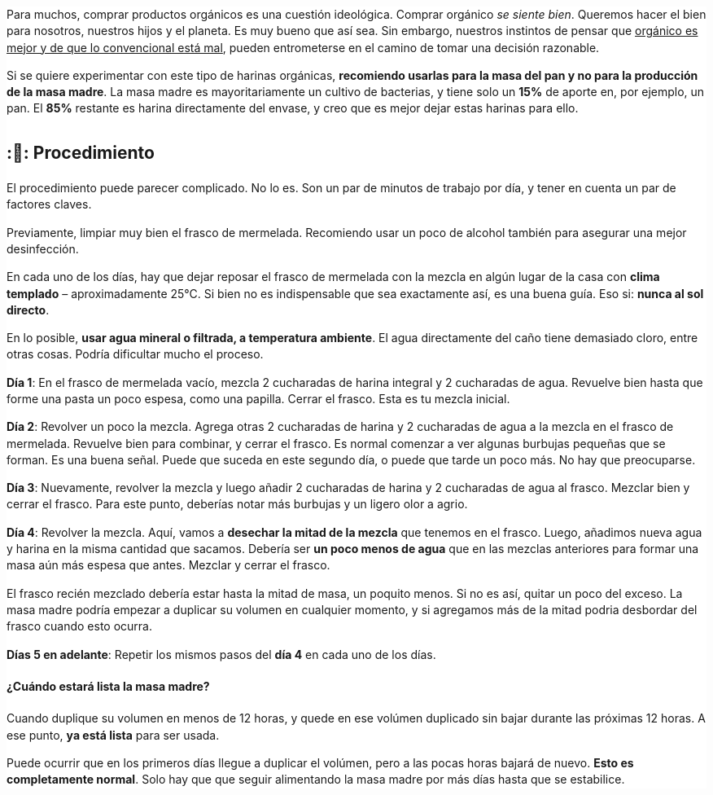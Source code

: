 Para muchos, comprar productos orgánicos es una cuestión ideológica. Comprar orgánico *se siente bien*. Queremos hacer el bien para nosotros, nuestros hijos y el planeta. Es muy bueno que así sea. Sin embargo, nuestros instintos de pensar que [orgánico es mejor y de que lo convencional está mal](https://www.youtube.com/watch?v=8PmM6SUn7Es), pueden entrometerse en el camino de tomar una decisión razonable.

Si se quiere experimentar con este tipo de harinas orgánicas, **recomiendo usarlas para la masa del pan y no para la producción de la masa madre**. La masa madre es mayoritariamente un cultivo de bacterias, y tiene solo un **15%** de aporte en, por ejemplo, un pan. El **85%** restante es harina directamente del envase, y creo que es mejor dejar estas harinas para ello.


## :🥣: Procedimiento

El procedimiento puede parecer complicado. No lo es. Son un par de minutos de trabajo por día, y tener en cuenta un par de factores claves.

Previamente, limpiar muy bien el frasco de mermelada. Recomiendo usar un poco de alcohol también para asegurar una mejor desinfección.

En cada uno de los días, hay que dejar reposar el frasco de mermelada con la mezcla en algún lugar de la casa con **clima templado** – aproximadamente 25°C. Si bien no es indispensable que sea exactamente así, es una buena guía. Eso si: **nunca al sol directo**.

En lo posible, **usar agua mineral o filtrada, a temperatura ambiente**. El agua directamente del caño tiene demasiado cloro, entre otras cosas. Podría dificultar mucho el proceso.

**Día 1**: En el frasco de mermelada vacío, mezcla 2 cucharadas de harina integral y 2 cucharadas de agua. Revuelve bien hasta que forme una pasta un poco espesa, como una papilla. Cerrar el frasco. Esta es tu mezcla inicial.

**Día 2**: Revolver un poco la mezcla. Agrega otras 2 cucharadas de harina y 2 cucharadas de agua a la mezcla en el frasco de mermelada. Revuelve bien para combinar, y cerrar el frasco. Es normal comenzar a ver algunas burbujas pequeñas que se forman. Es una buena señal. Puede que suceda en este segundo día, o puede que tarde un poco más. No hay que preocuparse.

**Día 3**: Nuevamente, revolver la mezcla y luego añadir 2 cucharadas de harina y 2 cucharadas de agua al frasco. Mezclar bien y cerrar el frasco. Para este punto, deberías notar más burbujas y un ligero olor a agrio.

**Día 4**: Revolver la mezcla. Aquí, vamos a **desechar la mitad de la mezcla** que tenemos en el frasco. Luego, añadimos nueva agua y harina en la misma cantidad que sacamos. Debería ser **un poco menos de agua** que en las mezclas anteriores para formar una masa aún más espesa que antes. Mezclar y cerrar el frasco.

El frasco recién mezclado debería estar hasta la mitad de masa, un poquito menos. Si no es así, quitar un poco del exceso. La masa madre podría empezar a duplicar su volumen en cualquier momento, y si agregamos más de la mitad podria desbordar del frasco cuando esto ocurra.

**Días 5 en adelante**: Repetir los mismos pasos del **día 4** en cada uno de los días.

#### ¿Cuándo estará lista la masa madre?

Cuando duplique su volumen en menos de 12 horas, y quede en ese volúmen duplicado sin bajar durante las próximas 12 horas. A ese punto, **ya está lista** para ser usada. 

Puede ocurrir que en los primeros días llegue a duplicar el volúmen, pero a las pocas horas bajará de nuevo. **Esto es completamente normal**. Solo hay que que seguir alimentando la masa madre por más días hasta que se estabilice.
